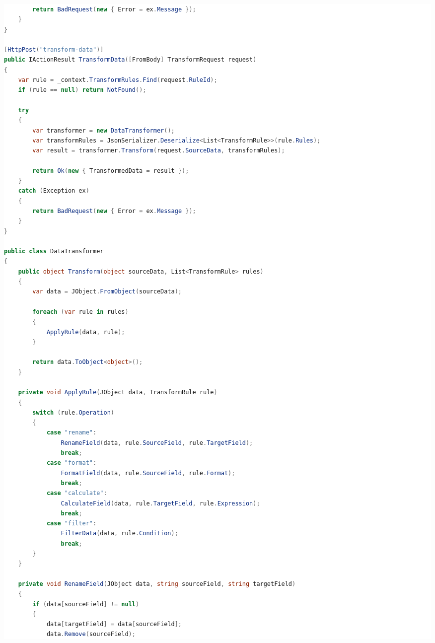 ```csharp
        return BadRequest(new { Error = ex.Message });
    }
}

[HttpPost("transform-data")]
public IActionResult TransformData([FromBody] TransformRequest request)
{
    var rule = _context.TransformRules.Find(request.RuleId);
    if (rule == null) return NotFound();

    try
    {
        var transformer = new DataTransformer();
        var transformRules = JsonSerializer.Deserialize<List<TransformRule>>(rule.Rules);
        var result = transformer.Transform(request.SourceData, transformRules);

        return Ok(new { TransformedData = result });
    }
    catch (Exception ex)
    {
        return BadRequest(new { Error = ex.Message });
    }
}

public class DataTransformer
{
    public object Transform(object sourceData, List<TransformRule> rules)
    {
        var data = JObject.FromObject(sourceData);
        
        foreach (var rule in rules)
        {
            ApplyRule(data, rule);
        }
        
        return data.ToObject<object>();
    }

    private void ApplyRule(JObject data, TransformRule rule)
    {
        switch (rule.Operation)
        {
            case "rename":
                RenameField(data, rule.SourceField, rule.TargetField);
                break;
            case "format":
                FormatField(data, rule.SourceField, rule.Format);
                break;
            case "calculate":
                CalculateField(data, rule.TargetField, rule.Expression);
                break;
            case "filter":
                FilterData(data, rule.Condition);
                break;
        }
    }

    private void RenameField(JObject data, string sourceField, string targetField)
    {
        if (data[sourceField] != null)
        {
            data[targetField] = data[sourceField];
            data.Remove(sourceField);
```